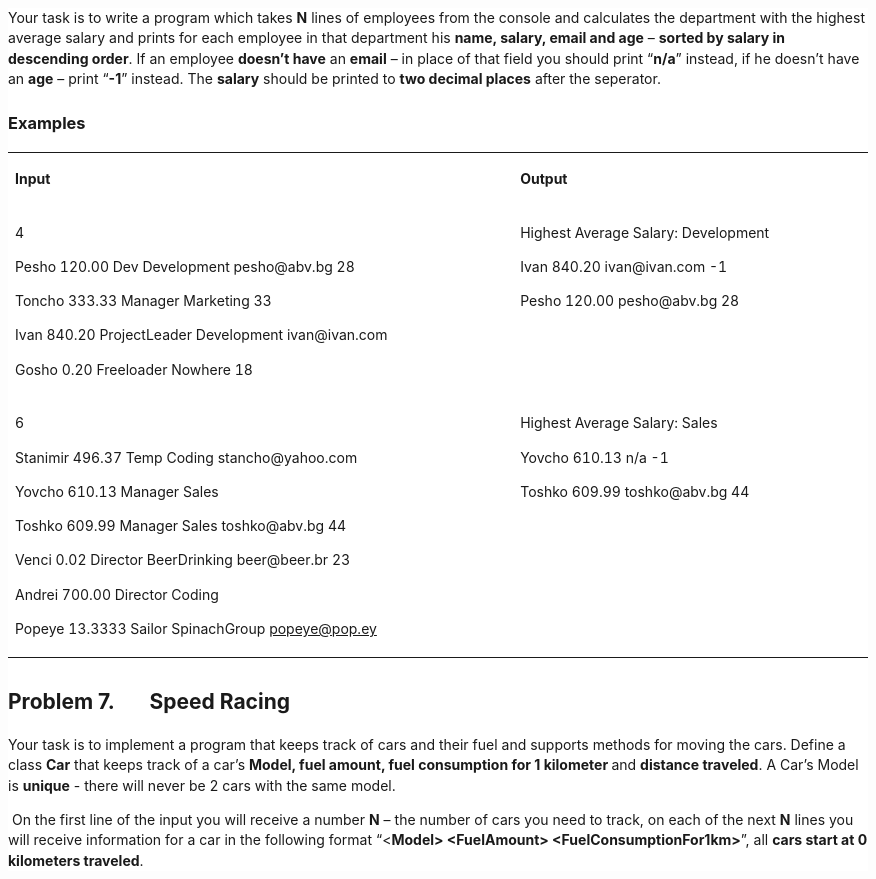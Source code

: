 <p>Your task is to write a program which takes <strong>N</strong> lines of employees from the console and calculates the department with the highest average salary and prints for each employee in that department his <strong>name, salary, email and age</strong> &ndash; <strong>sorted by salary in descending order</strong>. If an employee <strong>doesn&rsquo;t have</strong> an <strong>email</strong> &ndash; in place of that field you should print &ldquo;<strong>n/a</strong>&rdquo; instead, if he doesn&rsquo;t have an <strong>age</strong> &ndash; print &ldquo;<strong>-1</strong>&rdquo; instead. The <strong>salary</strong> should be printed to <strong>two decimal places</strong> after the seperator.</p>
<h3>Examples</h3>
<table width="1440">
<tbody>
<tr>
<td width="852">
<p><strong>Input</strong></p>
</td>
<td width="588">
<p><strong>Output</strong></p>
</td>
</tr>
<tr>
<td width="852">
<p>4</p>
<p>Pesho 120.00 Dev Development pesho@abv.bg 28</p>
<p>Toncho 333.33 Manager Marketing 33</p>
<p>Ivan 840.20 ProjectLeader Development ivan@ivan.com</p>
<p>Gosho 0.20 Freeloader Nowhere 18</p>
</td>
<td width="588">
<p>Highest Average Salary: Development</p>
<p>Ivan 840.20 ivan@ivan.com -1</p>
<p>Pesho 120.00 pesho@abv.bg 28</p>
</td>
</tr>
<tr>
<td width="852">
<p>6</p>
<p>Stanimir 496.37 Temp Coding stancho@yahoo.com</p>
<p>Yovcho 610.13 Manager Sales</p>
<p>Toshko 609.99 Manager Sales toshko@abv.bg 44</p>
<p>Venci 0.02 Director BeerDrinking beer@beer.br 23</p>
<p>Andrei 700.00 Director Coding</p>
<p>Popeye 13.3333 Sailor SpinachGroup <a href="mailto:popeye@pop.ey">popeye@pop.ey</a></p>
</td>
<td width="588">
<p>Highest Average Salary: Sales</p>
<p>Yovcho 610.13 n/a -1</p>
<p>Toshko 609.99 toshko@abv.bg 44</p>
</td>
</tr>
</tbody>
</table>
<h2>Problem 7.&nbsp;&nbsp;&nbsp;&nbsp;&nbsp;&nbsp; Speed Racing</h2>
<p>Your task is to implement a program that keeps track of cars and their fuel and supports methods for moving the cars. Define a class <strong>Car</strong> that keeps track of a car&rsquo;s <strong>Model, fuel amount, fuel consumption for 1 kilometer </strong>and <strong>distance traveled</strong>. A Car&rsquo;s Model is <strong>unique</strong> - there will never be 2 cars with the same model.</p>
<p>&nbsp;On the first line of the input you will receive a number <strong>N</strong> &ndash; the number of cars you need to track, on each of the next <strong>N</strong> lines you will receive information for a car in the following format &ldquo;&lt;<strong>Model&gt; &lt;FuelAmount&gt; &lt;FuelConsumptionFor1km&gt;</strong>&rdquo;, all <strong>cars start at 0 kilometers traveled</strong>.</p>